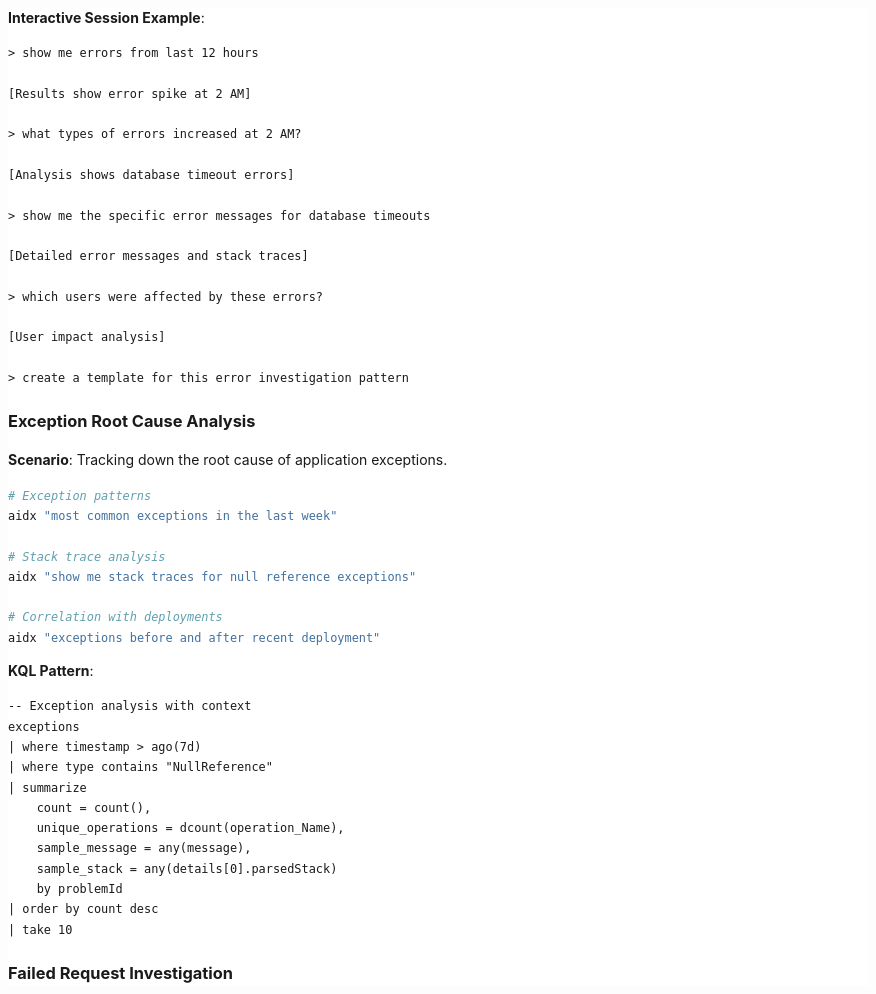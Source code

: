 **Interactive Session Example**:
```
> show me errors from last 12 hours

[Results show error spike at 2 AM]

> what types of errors increased at 2 AM?

[Analysis shows database timeout errors]

> show me the specific error messages for database timeouts

[Detailed error messages and stack traces]

> which users were affected by these errors?

[User impact analysis]

> create a template for this error investigation pattern
```

### Exception Root Cause Analysis

**Scenario**: Tracking down the root cause of application exceptions.

```bash
# Exception patterns
aidx "most common exceptions in the last week"

# Stack trace analysis
aidx "show me stack traces for null reference exceptions"

# Correlation with deployments
aidx "exceptions before and after recent deployment"
```

**KQL Pattern**:
```kql
-- Exception analysis with context
exceptions
| where timestamp > ago(7d)
| where type contains "NullReference"
| summarize 
    count = count(),
    unique_operations = dcount(operation_Name),
    sample_message = any(message),
    sample_stack = any(details[0].parsedStack)
    by problemId
| order by count desc
| take 10
```

### Failed Request Investigation
